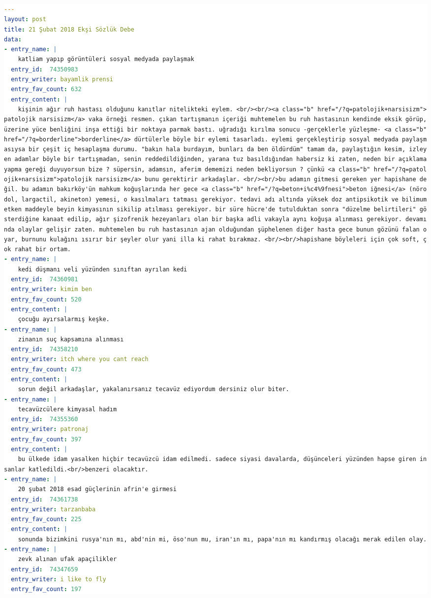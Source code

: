 ```yaml
---
layout: post
title: 21 Şubat 2018 Ekşi Sözlük Debe
data:
- entry_name: |
    katliam yapıp görüntüleri sosyal medyada paylaşmak
  entry_id:  74350983
  entry_writer: bayamlik prensi
  entry_fav_count: 632
  entry_content: |
    kişinin ağır ruh hastası olduğunu kanıtlar nitelikteki eylem. <br/><br/><a class="b" href="/?q=patolojik+narsisizm">patolojik narsisizm</a> vaka örneği resmen. çıkan tartışmanın içeriği muhtemelen bu ruh hastasının kendinde eksik görüp, üzerine yüce benliğini inşa ettiği bir noktaya parmak bastı. uğradığı kırılma sonucu -gerçeklerle yüzleşme- <a class="b" href="/?q=borderline">borderline</a> dürtülerle böyle bir eylemi tasarladı. eylemi gerçekleştirip sosyal medyada paylaşmasıysa bir çeşit iç hesaplaşma durumu. "bakın hala burdayım, bunları da ben öldürdüm" tamam da, paylaştığın kesim, izleyen adamlar böyle bir tartışmadan, senin reddedildiğinden, yarana tuz basıldığından habersiz ki zaten, neden bir açıklama yapma gereği duyuyorsun bize ? süpersin, adamsın, aferim dememizi neden bekliyorsun ? çünkü <a class="b" href="/?q=patolojik+narsisizm">patolojik narsisizm</a> bunu gerektirir arkadaşlar. <br/><br/>bu adamın gitmesi gereken yer hapishane değil. bu adamın bakırköy'ün mahkum koğuşlarında her gece <a class="b" href="/?q=beton+i%c4%9fnesi">beton iğnesi</a> (nörodol, largactil, akineton) yemesi, o kasılmaları tatması gerekiyor. tedavi adı altında yüksek doz antipsikotik ve bilimum etken maddeyle beyin kimyasının sikilip atılması gerekiyor. bir süre hücre'de tutulduktan sonra "düzelme belirtileri" gösterdiğine kanaat edilip, ağır şizofrenik hezeyanları olan bir başka adli vakayla aynı koğuşa alınması gerekiyor. devamında olaylar gelişir zaten. muhtemelen bu ruh hastasının ajan olduğundan şüphelenen diğer hasta gece bunun gözünü falan oyar, burnunu kulağını ısırır bir şeyler olur yani illa ki rahat bırakmaz. <br/><br/>hapishane böyleleri için çok soft, çok rahat bir ortam.
- entry_name: |
    kedi düşmanı veli yüzünden sınıftan ayrılan kedi
  entry_id:  74360981
  entry_writer: kimim ben
  entry_fav_count: 520
  entry_content: |
    çocuğu ayırsalarmış keşke.
- entry_name: |
    zinanın suç kapsamına alınması
  entry_id:  74358210
  entry_writer: itch where you cant reach
  entry_fav_count: 473
  entry_content: |
    sorun değil arkadaşlar, yakalanırsanız tecavüz ediyordum dersiniz olur biter.
- entry_name: |
    tecavüzcülere kimyasal hadım
  entry_id:  74355360
  entry_writer: patronaj
  entry_fav_count: 397
  entry_content: |
    bu ülkede idam yasalken hiçbir tecavüzcü idam edilmedi. sadece siyasi davalarda, düşünceleri yüzünden hapse giren insanlar katledildi.<br/>benzeri olacaktır.
- entry_name: |
    20 şubat 2018 esad güçlerinin afrin'e girmesi
  entry_id:  74361738
  entry_writer: tarzanbaba
  entry_fav_count: 225
  entry_content: |
    sonunda bizimkini rusya'nın mı, abd'nin mi, öso'nun mu, iran'ın mı, papa'nın mı kandırmış olacağı merak edilen olay.
- entry_name: |
    zevk alınan ufak apaçilikler
  entry_id:  74347659
  entry_writer: i like to fly
  entry_fav_count: 197
```